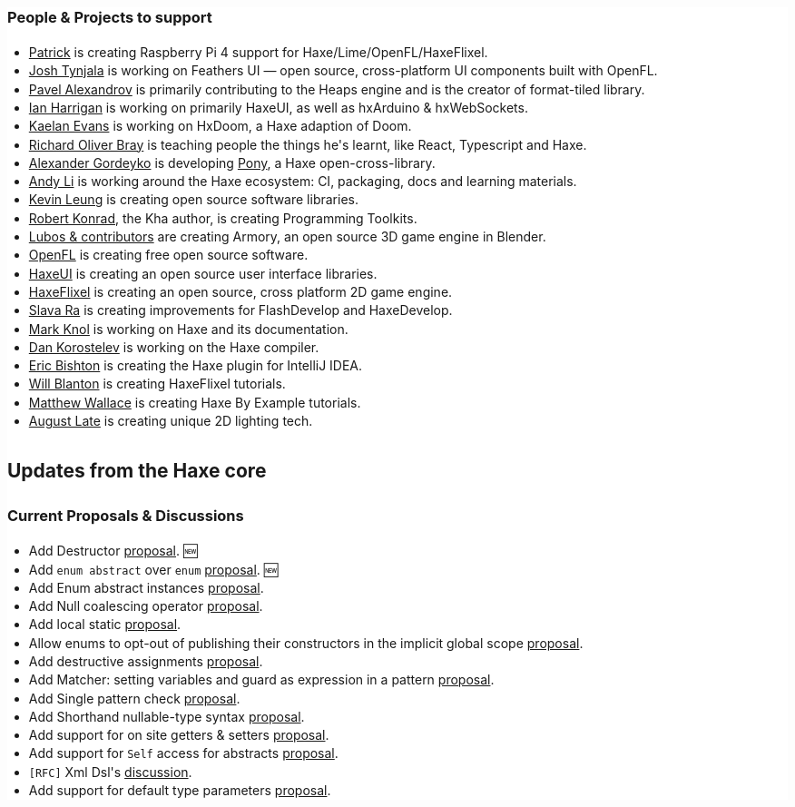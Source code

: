 ### People & Projects to support

- [Patrick](https://www.patreon.com/gepatto) is creating Raspberry Pi 4 support for Haxe/Lime/OpenFL/HaxeFlixel.
- [Josh Tynjala](https://github.com/sponsors/joshtynjala) is working on Feathers UI — open source, cross-platform UI components built with OpenFL.
- [Pavel Alexandrov](https://ko-fi.com/yanrishatum) is primarily contributing to the Heaps engine and is the creator of format-tiled library.
- [Ian Harrigan](https://github.com/sponsors/ianharrigan) is working on primarily HaxeUI, as well as hxArduino & hxWebSockets.
- [Kaelan Evans](https://github.com/sponsors/kevansevans) is working on HxDoom, a Haxe adaption of Doom.
- [Richard Oliver Bray](https://ko-fi.com/richardoliverbray) is teaching people the things he's learnt, like React, Typescript and Haxe.
- [Alexander Gordeyko](https://www.patreon.com/axgord) is developing [Pony](https://github.com/AxGord/Pony), a Haxe open-cross-library.
- [Andy Li](https://github.com/users/andyli/sponsorship) is working around the Haxe ecosystem: CI, packaging, docs and learning materials.
- [Kevin Leung](https://www.patreon.com/kevinresol) is creating open source software libraries.
- [Robert Konrad](https://www.patreon.com/RobDangerous), the Kha author, is creating Programming Toolkits.
- [Lubos & contributors](https://armory3d.org/fund) are creating Armory, an open source 3D game engine in Blender.
- [OpenFL](https://www.patreon.com/openfl) is creating free open source software.
- [HaxeUI](https://www.patreon.com/haxeui) is creating an open source user interface libraries.
- [HaxeFlixel](https://www.patreon.com/haxeflixel) is creating an open source, cross platform 2D game engine.
- [Slava Ra](https://www.patreon.com/slavara) is creating improvements for FlashDevelop and HaxeDevelop.
- [Mark Knol](https://www.patreon.com/markknol) is working on Haxe and its documentation.
- [Dan Korostelev](https://www.patreon.com/nadako) is working on the Haxe compiler.
- [Eric Bishton](https://www.patreon.com/EricBishton) is creating the Haxe plugin for IntelliJ IDEA.
- [Will Blanton](https://www.patreon.com/x01010111) is creating HaxeFlixel tutorials.
- [Matthew Wallace](https://www.patreon.com/haxeexamples) is creating Haxe By Example tutorials.
- [August Late](https://www.patreon.com/augustlate) is creating unique 2D lighting tech.

## Updates from the Haxe core

### Current Proposals & Discussions

- Add Destructor [proposal](https://github.com/HaxeFoundation/haxe-evolution/pull/88). :new:
- Add `enum abstract` over `enum` [proposal](https://github.com/HaxeFoundation/haxe-evolution/pull/87). :new:
- Add Enum abstract instances [proposal](https://github.com/HaxeFoundation/haxe-evolution/pull/86).
- Add Null coalescing operator [proposal](https://github.com/HaxeFoundation/haxe-evolution/pull/85).
- Add local static [proposal](https://github.com/HaxeFoundation/haxe-evolution/pull/84).
- Allow enums to opt-out of publishing their constructors in the implicit global scope [proposal](https://github.com/HaxeFoundation/haxe-evolution/pull/83).
- Add destructive assignments [proposal](https://github.com/HaxeFoundation/haxe-evolution/pull/82).
- Add Matcher: setting variables and guard as expression in a pattern [proposal](https://github.com/HaxeFoundation/haxe-evolution/pull/80).
- Add Single pattern check [proposal](https://github.com/HaxeFoundation/haxe-evolution/pull/79).
- Add Shorthand nullable-type syntax [proposal](https://github.com/HaxeFoundation/haxe-evolution/pull/77). 
- Add support for on site getters & setters [proposal](https://github.com/HaxeFoundation/haxe-evolution/pull/63).
- Add support for `Self` access for abstracts [proposal](https://github.com/HaxeFoundation/haxe-evolution/pull/62).
- `[RFC]` Xml Dsl's [discussion](https://github.com/HaxeFoundation/haxe-evolution/issues/60).
- Add support for default type parameters [proposal](https://github.com/HaxeFoundation/haxe-evolution/pull/50).

[_template]: ../templates/roundup.html
[date]: / "2021-04-15 10:10:00"
[modified]: / "2021-04-15 10:48:00"
[published]: / "2021-04-15 12:00:00"
[description]: / "The latest news covering the Haxe community, featuring upcoming talks, the latest HaxeLib releases, game previews and lots more!"
[contributor]: https://twitter.com/teormech "Alexander Hohlov"
[benchmarks]: https://benchs.haxe.org/
[nightly build]: http://build.haxe.org
[creating a proposal]: https://github.com/HaxeFoundation/haxe-evolution
[last week]: https://github.com/search?q=closed:2021-04-08..2021-04-15+org:haxefoundation+is:closed
[latest github]: https://github.com/search?o=desc&q=created:%22%3E+2021-04-08%22+language:Haxe&s=updated&type=Repositories